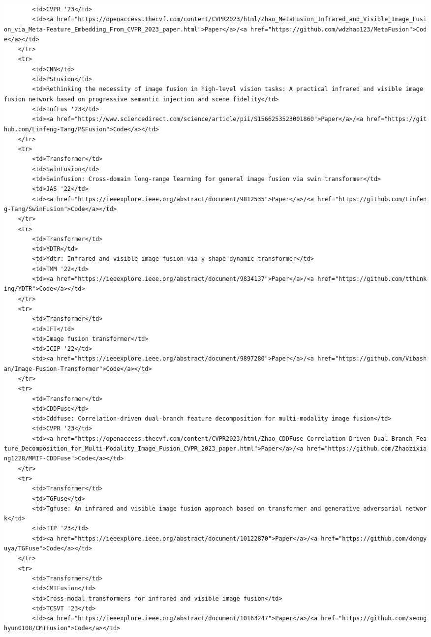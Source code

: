             <td>CVPR '23</td>
            <td><a href="https://openaccess.thecvf.com/content/CVPR2023/html/Zhao_MetaFusion_Infrared_and_Visible_Image_Fusion_via_Meta-Feature_Embedding_From_CVPR_2023_paper.html">Paper</a>/<a href="https://github.com/wdzhao123/MetaFusion">Code</a></td>
        </tr>
        <tr>
            <td>CNN</td>
            <td>PSFusion</td>
            <td>Rethinking the necessity of image fusion in high-level vision tasks: A practical infrared and visible image fusion network based on progressive semantic injection and scene fidelity</td>
            <td>InfFus '23</td>
            <td><a href="https://www.sciencedirect.com/science/article/pii/S1566253523001860">Paper</a>/<a href="https://github.com/Linfeng-Tang/PSFusion">Code</a></td>
        </tr>
        <tr>
            <td>Transformer</td>
            <td>SwinFusion</td>
            <td>Swinfusion: Cross-domain long-range learning for general image fusion via swin transformer</td>
            <td>JAS '22</td>
            <td><a href="https://ieeexplore.ieee.org/abstract/document/9812535">Paper</a>/<a href="https://github.com/Linfeng-Tang/SwinFusion">Code</a></td>
        </tr>
        <tr>
            <td>Transformer</td>
            <td>YDTR</td>
            <td>Ydtr: Infrared and visible image fusion via y-shape dynamic transformer</td>
            <td>TMM '22</td>
            <td><a href="https://ieeexplore.ieee.org/abstract/document/9834137">Paper</a>/<a href="https://github.com/tthinking/YDTR">Code</a></td>
        </tr>
        <tr>
            <td>Transformer</td>
            <td>IFT</td>
            <td>Image fusion transformer</td>
            <td>ICIP '22</td>
            <td><a href="https://ieeexplore.ieee.org/abstract/document/9897280">Paper</a>/<a href="https://github.com/Vibashan/Image-Fusion-Transformer">Code</a></td>
        </tr>
        <tr>
            <td>Transformer</td>
            <td>CDDFuse</td>
            <td>Cddfuse: Correlation-driven dual-branch feature decomposition for multi-modality image fusion</td>
            <td>CVPR '23</td>
            <td><a href="https://openaccess.thecvf.com/content/CVPR2023/html/Zhao_CDDFuse_Correlation-Driven_Dual-Branch_Feature_Decomposition_for_Multi-Modality_Image_Fusion_CVPR_2023_paper.html">Paper</a>/<a href="https://github.com/Zhaozixiang1228/MMIF-CDDFuse">Code</a></td>
        </tr>
        <tr>
            <td>Transformer</td>
            <td>TGFuse</td>
            <td>Tgfuse: An infrared and visible image fusion approach based on transformer and generative adversarial network</td>
            <td>TIP '23</td>
            <td><a href="https://ieeexplore.ieee.org/abstract/document/10122870">Paper</a>/<a href="https://github.com/dongyuya/TGFuse">Code</a></td>
        </tr>
        <tr>
            <td>Transformer</td>
            <td>CMTFusion</td>
            <td>Cross-modal transformers for infrared and visible image fusion</td>
            <td>TCSVT '23</td>
            <td><a href="https://ieeexplore.ieee.org/abstract/document/10163247">Paper</a>/<a href="https://github.com/seonghyun0108/CMTFusion">Code</a></td>